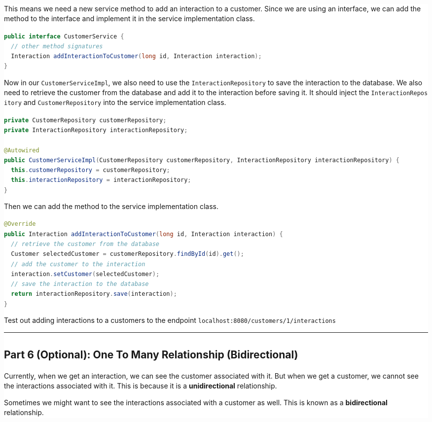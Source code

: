 This means we need a new service method to add an interaction to a customer. Since we are using an interface, we can add the method to the interface and implement it in the service implementation class.

```java
public interface CustomerService {
  // other method signatures
  Interaction addInteractionToCustomer(long id, Interaction interaction);
}
```

Now in our `CustomerServiceImpl`, we also need to use the `InteractionRepository` to save the interaction to the database. We also need to retrieve the customer from the database and add it to the interaction before saving it. It should inject the `InteractionRepository` and `CustomerRepository` into the service implementation class.

```java
private CustomerRepository customerRepository;
private InteractionRepository interactionRepository;

@Autowired
public CustomerServiceImpl(CustomerRepository customerRepository, InteractionRepository interactionRepository) {
  this.customerRepository = customerRepository;
  this.interactionRepository = interactionRepository;
}
```

Then we can add the method to the service implementation class.

```java
@Override
public Interaction addInteractionToCustomer(long id, Interaction interaction) {
  // retrieve the customer from the database
  Customer selectedCustomer = customerRepository.findById(id).get();
  // add the customer to the interaction
  interaction.setCustomer(selectedCustomer);
  // save the interaction to the database
  return interactionRepository.save(interaction);
}
```

Test out adding interactions to a customers to the endpoint `localhost:8080/customers/1/interactions`

---

## Part 6 (Optional): One To Many Relationship (Bidirectional)

Currently, when we get an interaction, we can see the customer associated with it. But when we get a customer, we cannot see the interactions associated with it. This is because it is a **unidirectional** relationship.

Sometimes we might want to see the interactions associated with a customer as well. This is known as a **bidirectional** relationship.
